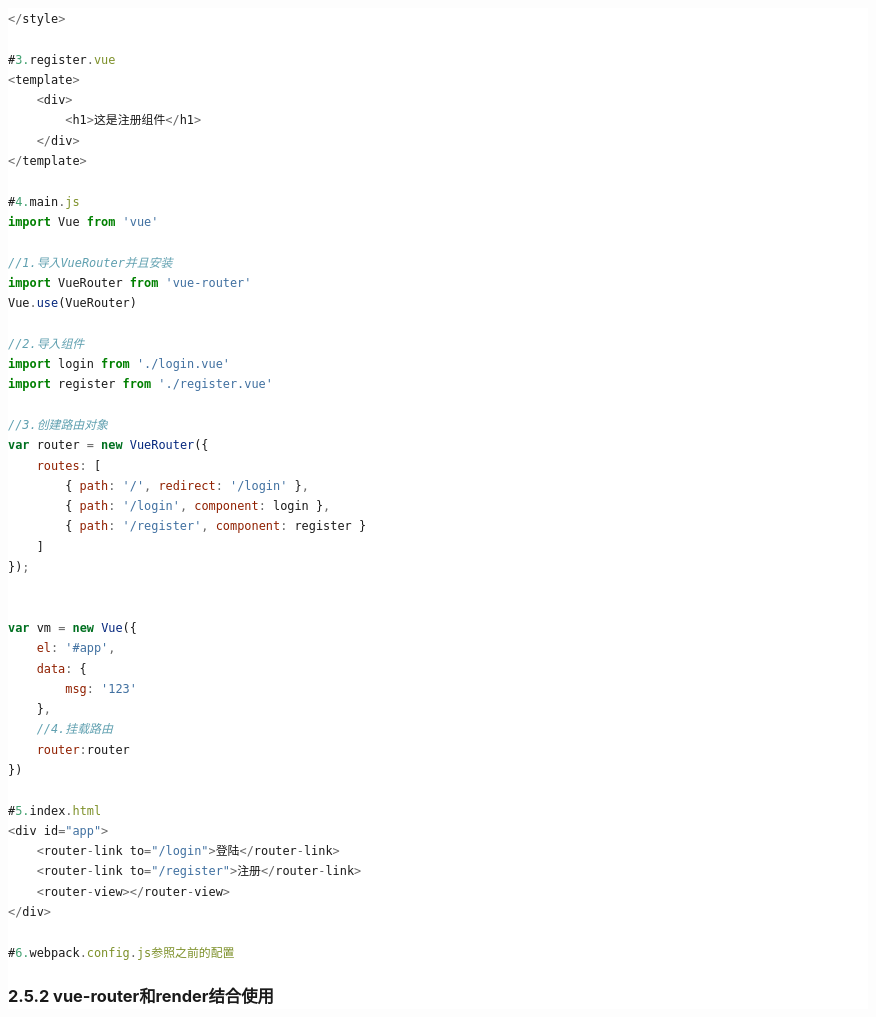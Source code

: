```javascript
</style>

#3.register.vue
<template>
    <div>
        <h1>这是注册组件</h1>
    </div>
</template>

#4.main.js
import Vue from 'vue'

//1.导入VueRouter并且安装
import VueRouter from 'vue-router'
Vue.use(VueRouter)

//2.导入组件
import login from './login.vue'
import register from './register.vue'

//3.创建路由对象
var router = new VueRouter({
    routes: [
        { path: '/', redirect: '/login' },
        { path: '/login', component: login },
        { path: '/register', component: register }
    ]
});


var vm = new Vue({
    el: '#app',
    data: {
        msg: '123'
    },
    //4.挂载路由
    router:router
})

#5.index.html
<div id="app">
    <router-link to="/login">登陆</router-link>
    <router-link to="/register">注册</router-link>
    <router-view></router-view>
</div>

#6.webpack.config.js参照之前的配置
```

### 2.5.2 vue-router和render结合使用
